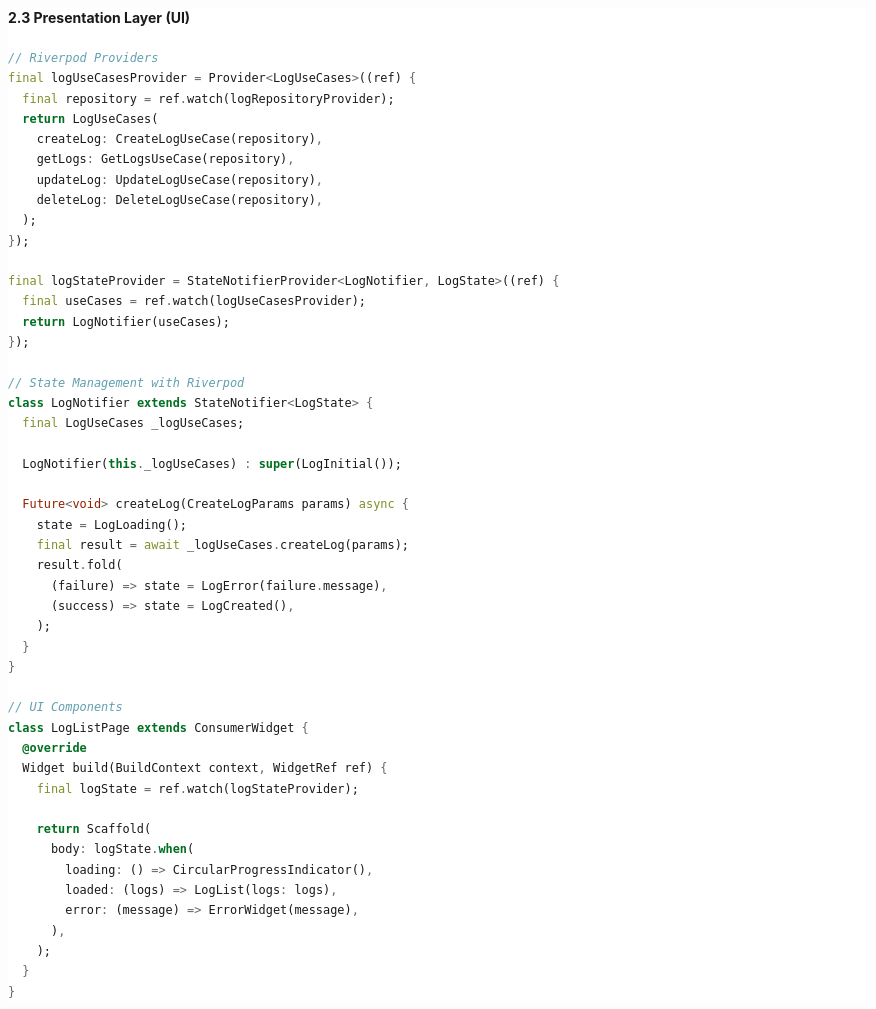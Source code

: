 #### 2.3 Presentation Layer (UI)
```dart
// Riverpod Providers
final logUseCasesProvider = Provider<LogUseCases>((ref) {
  final repository = ref.watch(logRepositoryProvider);
  return LogUseCases(
    createLog: CreateLogUseCase(repository),
    getLogs: GetLogsUseCase(repository),
    updateLog: UpdateLogUseCase(repository),
    deleteLog: DeleteLogUseCase(repository),
  );
});

final logStateProvider = StateNotifierProvider<LogNotifier, LogState>((ref) {
  final useCases = ref.watch(logUseCasesProvider);
  return LogNotifier(useCases);
});

// State Management with Riverpod
class LogNotifier extends StateNotifier<LogState> {
  final LogUseCases _logUseCases;
  
  LogNotifier(this._logUseCases) : super(LogInitial());
  
  Future<void> createLog(CreateLogParams params) async {
    state = LogLoading();
    final result = await _logUseCases.createLog(params);
    result.fold(
      (failure) => state = LogError(failure.message),
      (success) => state = LogCreated(),
    );
  }
}

// UI Components
class LogListPage extends ConsumerWidget {
  @override
  Widget build(BuildContext context, WidgetRef ref) {
    final logState = ref.watch(logStateProvider);
    
    return Scaffold(
      body: logState.when(
        loading: () => CircularProgressIndicator(),
        loaded: (logs) => LogList(logs: logs),
        error: (message) => ErrorWidget(message),
      ),
    );
  }
}
```
